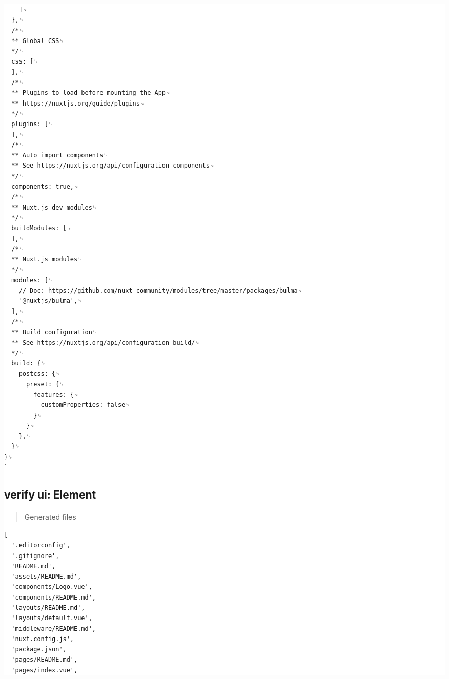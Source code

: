         ]␊
      },␊
      /*␊
      ** Global CSS␊
      */␊
      css: [␊
      ],␊
      /*␊
      ** Plugins to load before mounting the App␊
      ** https://nuxtjs.org/guide/plugins␊
      */␊
      plugins: [␊
      ],␊
      /*␊
      ** Auto import components␊
      ** See https://nuxtjs.org/api/configuration-components␊
      */␊
      components: true,␊
      /*␊
      ** Nuxt.js dev-modules␊
      */␊
      buildModules: [␊
      ],␊
      /*␊
      ** Nuxt.js modules␊
      */␊
      modules: [␊
        // Doc: https://github.com/nuxt-community/modules/tree/master/packages/bulma␊
        '@nuxtjs/bulma',␊
      ],␊
      /*␊
      ** Build configuration␊
      ** See https://nuxtjs.org/api/configuration-build/␊
      */␊
      build: {␊
        postcss: {␊
          preset: {␊
            features: {␊
              customProperties: false␊
            }␊
          }␊
        },␊
      }␊
    }␊
    `

## verify ui: Element

> Generated files

    [
      '.editorconfig',
      '.gitignore',
      'README.md',
      'assets/README.md',
      'components/Logo.vue',
      'components/README.md',
      'layouts/README.md',
      'layouts/default.vue',
      'middleware/README.md',
      'nuxt.config.js',
      'package.json',
      'pages/README.md',
      'pages/index.vue',